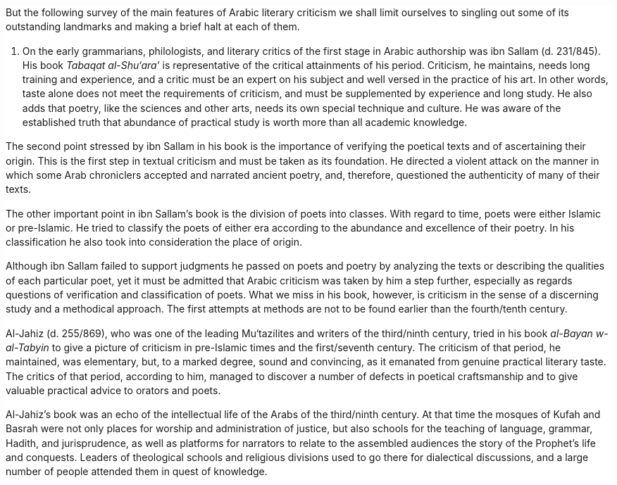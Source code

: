 But the following survey of the main features of Arabic literary
criticism we shall limit ourselves to singling out some of its
outstanding landmarks and making a brief halt at each of them.

1. On the early grammarians, philologists, and literary critics of the
first stage in Arabic authorship was ibn Sallam (d. 231/845). His book
*Tabaqat al-Shu‘ara’* is representative of the critical attainments of
his period. Criticism, he maintains, needs long training and experience,
and a critic must be an expert on his subject and well versed in the
practice of his art. In other words, taste alone does not meet the
requirements of criticism, and must be supplemented by experience and
long study. He also adds that poetry, like the sciences and other arts,
needs its own special technique and culture. He was aware of the
established truth that abundance of practical study is worth more than
all academic knowledge.

The second point stressed by ibn Sallam in his book is the importance of
verifying the poetical texts and of ascertaining their origin. This is
the first step in textual criticism and must be taken as its foundation.
He directed a violent attack on the manner in which some Arab
chroniclers accepted and narrated ancient poetry, and, therefore,
questioned the authenticity of many of their texts.

The other important point in ibn Sallam’s book is the division of poets
into classes. With regard to time, poets were either Islamic or
pre-Islamic. He tried to classify the poets of either era according to
the abundance and excellence of their poetry. In his classification he
also took into consideration the place of origin.

Although ibn Sallam failed to support judgments he passed on poets and
poetry by analyzing the texts or describing the qualities of each
particular poet, yet it must be admitted that Arabic criticism was taken
by him a step further, especially as regards questions of verification
and classification of poets. What we miss in his book, however, is
criticism in the sense of a discerning study and a methodical approach.
The first attempts at methods are not to be found earlier than the
fourth/tenth century.

Al-Jahiz (d. 255/869), who was one of the leading Mu‘tazilites and
writers of the third/ninth century, tried in his book *al-Bayan
w-al-Tabyin* to give a picture of criticism in pre-Islamic times and the
first/seventh century. The criticism of that period, he maintained, was
elementary, but, to a marked degree, sound and convincing, as it
emanated from genuine practical literary taste. The critics of that
period, according to him, managed to discover a number of defects in
poetical craftsmanship and to give valuable practical advice to orators
and poets.

Al-Jahiz’s book was an echo of the intellectual life of the Arabs of the
third/ninth century. At that time the mosques of Kufah and Basrah were
not only places for worship and administration of justice, but also
schools for the teaching of language, grammar, Hadith, and
jurisprudence, as well as platforms for narrators to relate to the
assembled audiences the story of the Prophet’s life and conquests.
Leaders of theological schools and religious divisions used to go there
for dialectical discussions, and a large number of people attended them
in quest of knowledge.
